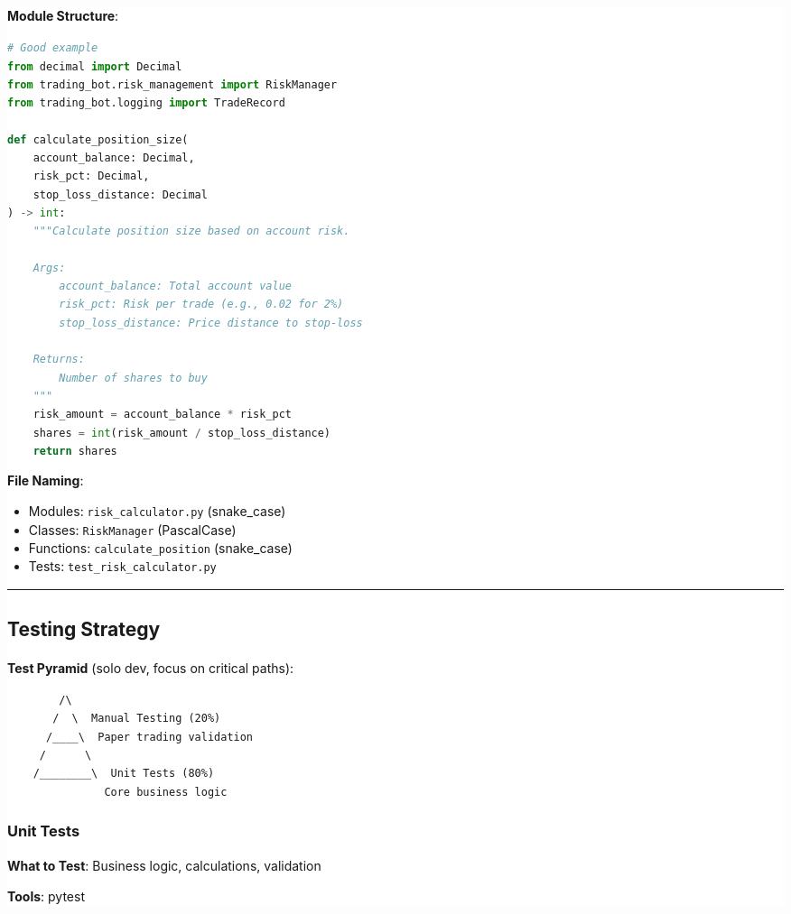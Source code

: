 **Module Structure**:
```python
# Good example
from decimal import Decimal
from trading_bot.risk_management import RiskManager
from trading_bot.logging import TradeRecord

def calculate_position_size(
    account_balance: Decimal,
    risk_pct: Decimal,
    stop_loss_distance: Decimal
) -> int:
    """Calculate position size based on account risk.

    Args:
        account_balance: Total account value
        risk_pct: Risk per trade (e.g., 0.02 for 2%)
        stop_loss_distance: Price distance to stop-loss

    Returns:
        Number of shares to buy
    """
    risk_amount = account_balance * risk_pct
    shares = int(risk_amount / stop_loss_distance)
    return shares
```

**File Naming**:
- Modules: `risk_calculator.py` (snake_case)
- Classes: `RiskManager` (PascalCase)
- Functions: `calculate_position` (snake_case)
- Tests: `test_risk_calculator.py`

---

## Testing Strategy

**Test Pyramid** (solo dev, focus on critical paths):
```
        /\
       /  \  Manual Testing (20%)
      /____\  Paper trading validation
     /      \
    /________\  Unit Tests (80%)
               Core business logic
```

### Unit Tests

**What to Test**: Business logic, calculations, validation

**Tools**: pytest
